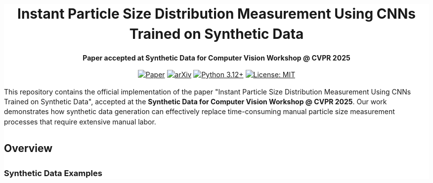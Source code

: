 <div align="center">

# Instant Particle Size Distribution Measurement Using CNNs Trained on Synthetic Data

**Paper accepted at Synthetic Data for Computer Vision Workshop @ CVPR 2025**

[![Paper](https://img.shields.io/badge/OpenReview-Paper-blue)](https://openreview.net/forum?id=wPgGTUWmhl)
[![arXiv](https://img.shields.io/badge/arXiv-2507.00822-red.svg)](https://arxiv.org/abs/2507.00822)
[![Python 3.12+](https://img.shields.io/badge/python-3.12+-blue.svg)](https://www.python.org/downloads/)
[![License: MIT](https://img.shields.io/badge/License-MIT-yellow.svg)](https://opensource.org/licenses/MIT)

</div>

This repository contains the official implementation of the paper "Instant Particle Size Distribution Measurement Using CNNs Trained on Synthetic Data", accepted at the **Synthetic Data for Computer Vision Workshop @ CVPR 2025**. Our work demonstrates how synthetic data generation can effectively replace time-consuming manual particle size measurement processes that require extensive manual labor.

## Overview

### Synthetic Data Examples
<div align="center">